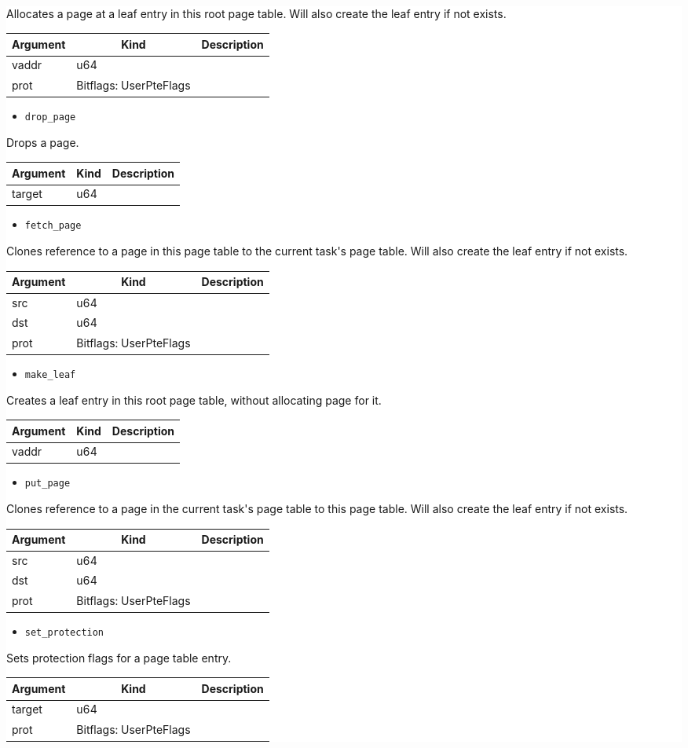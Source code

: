 Allocates a page at a leaf entry in this root page table. Will also create the leaf entry if not exists.

| Argument | Kind | Description
| -------- | ---- | ----------- |
| vaddr | u64 |  |
| prot | Bitflags: UserPteFlags |  |

- `drop_page`

Drops a page.

| Argument | Kind | Description
| -------- | ---- | ----------- |
| target | u64 |  |

- `fetch_page`

Clones reference to a page in this page table to the current task's page table. Will also create the leaf entry if not exists.

| Argument | Kind | Description
| -------- | ---- | ----------- |
| src | u64 |  |
| dst | u64 |  |
| prot | Bitflags: UserPteFlags |  |

- `make_leaf`

Creates a leaf entry in this root page table, without allocating page for it.

| Argument | Kind | Description
| -------- | ---- | ----------- |
| vaddr | u64 |  |

- `put_page`

Clones reference to a page in the current task's page table to this page table. Will also create the leaf entry if not exists.

| Argument | Kind | Description
| -------- | ---- | ----------- |
| src | u64 |  |
| dst | u64 |  |
| prot | Bitflags: UserPteFlags |  |

- `set_protection`

Sets protection flags for a page table entry.

| Argument | Kind | Description
| -------- | ---- | ----------- |
| target | u64 |  |
| prot | Bitflags: UserPteFlags |  |
